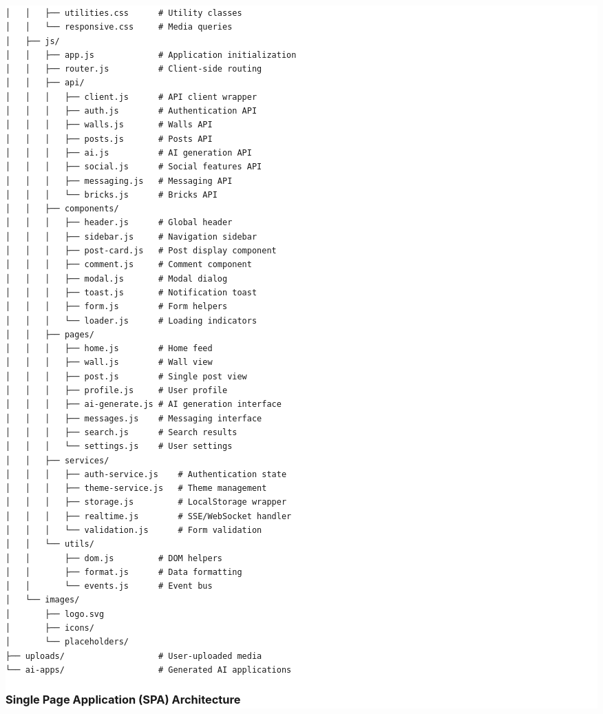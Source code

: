 ```
│   │   ├── utilities.css      # Utility classes
│   │   └── responsive.css     # Media queries
│   ├── js/
│   │   ├── app.js             # Application initialization
│   │   ├── router.js          # Client-side routing
│   │   ├── api/
│   │   │   ├── client.js      # API client wrapper
│   │   │   ├── auth.js        # Authentication API
│   │   │   ├── walls.js       # Walls API
│   │   │   ├── posts.js       # Posts API
│   │   │   ├── ai.js          # AI generation API
│   │   │   ├── social.js      # Social features API
│   │   │   ├── messaging.js   # Messaging API
│   │   │   └── bricks.js      # Bricks API
│   │   ├── components/
│   │   │   ├── header.js      # Global header
│   │   │   ├── sidebar.js     # Navigation sidebar
│   │   │   ├── post-card.js   # Post display component
│   │   │   ├── comment.js     # Comment component
│   │   │   ├── modal.js       # Modal dialog
│   │   │   ├── toast.js       # Notification toast
│   │   │   ├── form.js        # Form helpers
│   │   │   └── loader.js      # Loading indicators
│   │   ├── pages/
│   │   │   ├── home.js        # Home feed
│   │   │   ├── wall.js        # Wall view
│   │   │   ├── post.js        # Single post view
│   │   │   ├── profile.js     # User profile
│   │   │   ├── ai-generate.js # AI generation interface
│   │   │   ├── messages.js    # Messaging interface
│   │   │   ├── search.js      # Search results
│   │   │   └── settings.js    # User settings
│   │   ├── services/
│   │   │   ├── auth-service.js    # Authentication state
│   │   │   ├── theme-service.js   # Theme management
│   │   │   ├── storage.js         # LocalStorage wrapper
│   │   │   ├── realtime.js        # SSE/WebSocket handler
│   │   │   └── validation.js      # Form validation
│   │   └── utils/
│   │       ├── dom.js         # DOM helpers
│   │       ├── format.js      # Data formatting
│   │       └── events.js      # Event bus
│   └── images/
│       ├── logo.svg
│       ├── icons/
│       └── placeholders/
├── uploads/                   # User-uploaded media
└── ai-apps/                   # Generated AI applications
```

### Single Page Application (SPA) Architecture
